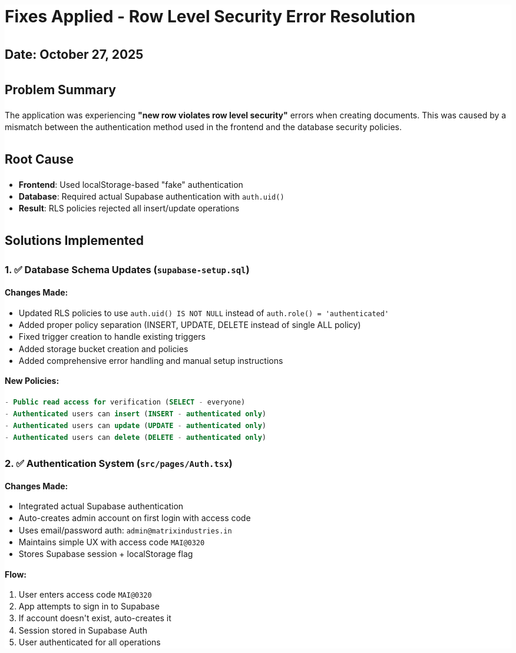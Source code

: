 # Fixes Applied - Row Level Security Error Resolution

## Date: October 27, 2025

## Problem Summary
The application was experiencing **"new row violates row level security"** errors when creating documents. This was caused by a mismatch between the authentication method used in the frontend and the database security policies.

## Root Cause
- **Frontend**: Used localStorage-based "fake" authentication
- **Database**: Required actual Supabase authentication with `auth.uid()`
- **Result**: RLS policies rejected all insert/update operations

## Solutions Implemented

### 1. ✅ Database Schema Updates (`supabase-setup.sql`)

**Changes Made:**
- Updated RLS policies to use `auth.uid() IS NOT NULL` instead of `auth.role() = 'authenticated'`
- Added proper policy separation (INSERT, UPDATE, DELETE instead of single ALL policy)
- Fixed trigger creation to handle existing triggers
- Added storage bucket creation and policies
- Added comprehensive error handling and manual setup instructions

**New Policies:**
```sql
- Public read access for verification (SELECT - everyone)
- Authenticated users can insert (INSERT - authenticated only)
- Authenticated users can update (UPDATE - authenticated only)  
- Authenticated users can delete (DELETE - authenticated only)
```

### 2. ✅ Authentication System (`src/pages/Auth.tsx`)

**Changes Made:**
- Integrated actual Supabase authentication
- Auto-creates admin account on first login with access code
- Uses email/password auth: `admin@matrixindustries.in`
- Maintains simple UX with access code `MAI@0320`
- Stores Supabase session + localStorage flag

**Flow:**
1. User enters access code `MAI@0320`
2. App attempts to sign in to Supabase
3. If account doesn't exist, auto-creates it
4. Session stored in Supabase Auth
5. User authenticated for all operations

